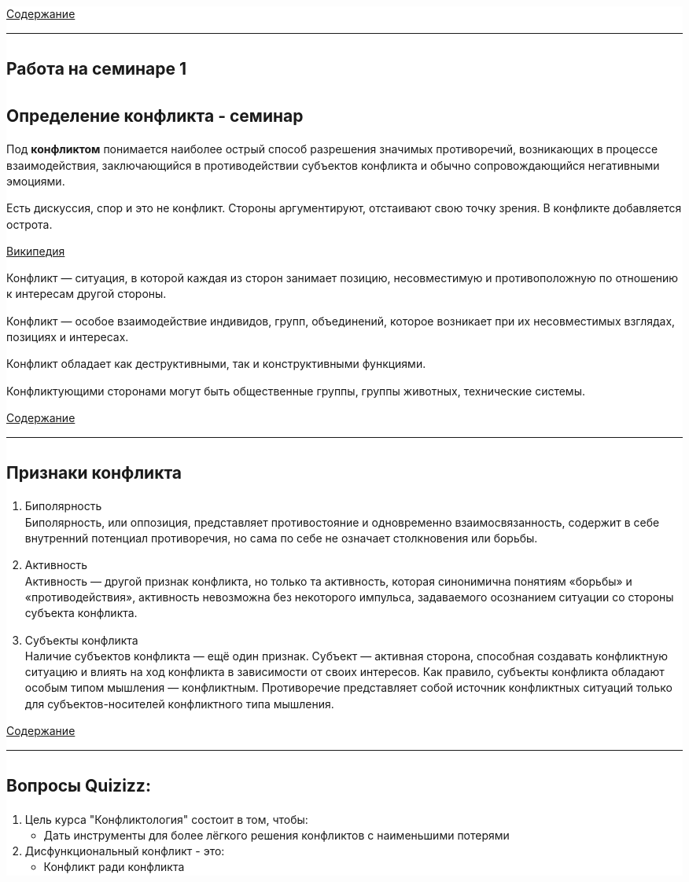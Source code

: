 [Содержание](#содержание)

<hr>

## Работа на семинаре 1

## Определение конфликта - семинар

Под __конфликтом__ понимается наиболее острый способ разрешения значимых противоречий, возникающих в процессе взаимодействия,
заключающийся в противодействии субъектов конфликта и обычно сопровождающийся негативными эмоциями.

Есть дискуссия, спор и это не конфликт. Стороны аргументируют, отстаивают свою точку зрения. В конфликте добавляется острота.

[Википедия](https://ru.wikipedia.org/wiki/Конфликт)

Конфликт — ситуация, в которой каждая из сторон занимает позицию, несовместимую и противоположную по отношению к интересам другой стороны. 

Конфликт — особое взаимодействие индивидов, групп, объединений, которое возникает при их несовместимых взглядах, позициях и интересах. 

Конфликт обладает как деструктивными, так и конструктивными функциями.

Конфликтующими сторонами могут быть общественные группы, группы животных, технические системы.

[Содержание](#содержание)

<hr>

## Признаки конфликта 

1. Биполярность <br>
Биполярность, или оппозиция, представляет противостояние и одновременно взаимосвязанность, содержит в себе внутренний потенциал противоречия, но сама по себе не означает столкновения или борьбы.

2. Активность<br>
Активность — другой признак конфликта, но только та активность, которая синонимична понятиям «борьбы» и «противодействия», активность невозможна без некоторого импульса, задаваемого осознанием ситуации со стороны субъекта конфликта.

3. Субъекты конфликта<br>
Наличие субъектов конфликта — ещё один признак. Субъект — активная сторона, способная создавать конфликтную ситуацию и влиять на ход конфликта в зависимости от своих интересов. Как правило, субъекты конфликта обладают особым типом мышления — конфликтным. Противоречие представляет собой источник конфликтных ситуаций только для субъектов-носителей конфликтного типа мышления.

[Содержание](#содержание)

<hr>

## Вопросы Quizizz:
1. Цель курса "Конфликтология" состоит в том, чтобы:
    + Дать инструменты для более лёгкого решения конфликтов с наименьшими потерями
2. Дисфункциональный конфликт - это:
    + Конфликт ради конфликта
